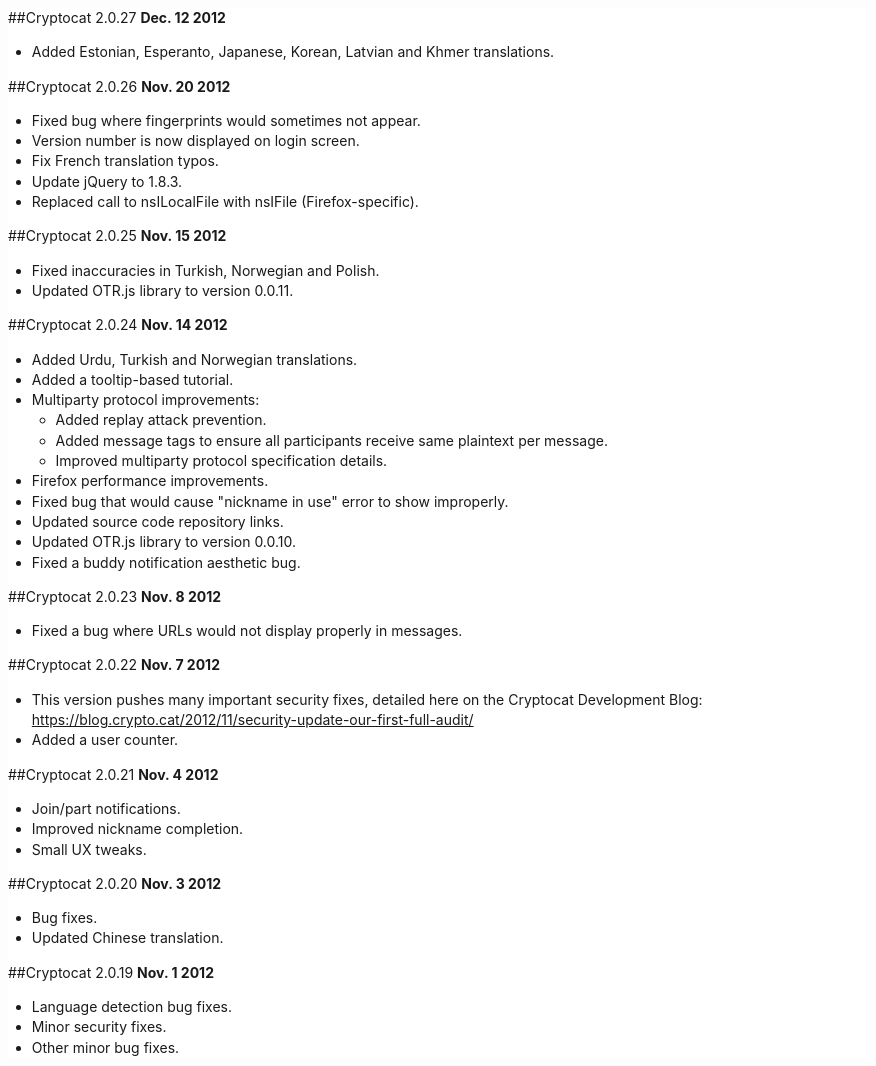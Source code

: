 ##Cryptocat 2.0.27
**Dec. 12 2012**
- Added Estonian, Esperanto, Japanese, Korean, Latvian and Khmer
translations.

##Cryptocat 2.0.26
**Nov. 20 2012**
- Fixed bug where fingerprints would sometimes not appear.
- Version number is now displayed on login screen.
- Fix French translation typos.
- Update jQuery to 1.8.3.
- Replaced call to nsILocalFile with nsIFile (Firefox-specific).

##Cryptocat 2.0.25
**Nov. 15 2012**
- Fixed inaccuracies in Turkish, Norwegian and Polish.
- Updated OTR.js library to version 0.0.11.

##Cryptocat 2.0.24
**Nov. 14 2012**
- Added Urdu, Turkish and Norwegian translations.
- Added a tooltip-based tutorial.
- Multiparty protocol improvements:
	* Added replay attack prevention.
	* Added message tags to ensure all participants receive same plaintext per message.
	* Improved multiparty protocol specification details.
- Firefox performance improvements.
- Fixed bug that would cause "nickname in use" error to show improperly.
- Updated source code repository links.
- Updated OTR.js library to version 0.0.10.
- Fixed a buddy notification aesthetic bug.

##Cryptocat 2.0.23
**Nov. 8 2012**
- Fixed a bug where URLs would not display properly in messages.

##Cryptocat 2.0.22
**Nov. 7 2012**
- This version pushes many important security fixes, detailed here on the Cryptocat Development Blog: https://blog.crypto.cat/2012/11/security-update-our-first-full-audit/
- Added a user counter.

##Cryptocat 2.0.21
**Nov. 4 2012**
- Join/part notifications.
- Improved nickname completion.
- Small UX tweaks.

##Cryptocat 2.0.20
**Nov. 3 2012**
- Bug fixes.
- Updated Chinese translation.

##Cryptocat 2.0.19
**Nov. 1 2012**
- Language detection bug fixes.
- Minor security fixes.
- Other minor bug fixes.
